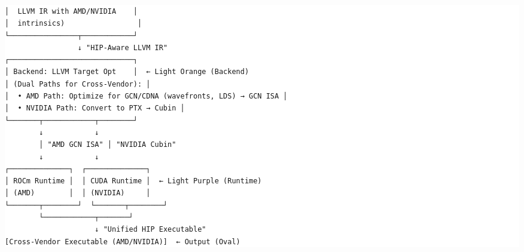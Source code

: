 ```
│  LLVM IR with AMD/NVIDIA    │
│  intrinsics)                 │
└────────────────┬────────────┘
                 ↓ "HIP-Aware LLVM IR"
┌─────────────────────────────┐
│ Backend: LLVM Target Opt    │  ← Light Orange (Backend)
│ (Dual Paths for Cross-Vendor): │
│  • AMD Path: Optimize for GCN/CDNA (wavefronts, LDS) → GCN ISA │
│  • NVIDIA Path: Convert to PTX → Cubin │
└───────┬────────────┬────────┘
        ↓            ↓
        │ "AMD GCN ISA" │ "NVIDIA Cubin"
        ↓            ↓
┌──────────────┐  ┌──────────────┐
│ ROCm Runtime │  │ CUDA Runtime │  ← Light Purple (Runtime)
│ (AMD)        │  │ (NVIDIA)     │
└───────┬────────┘  └───────┬────────┘
        └────────────┬───────┘
                     ↓ "Unified HIP Executable"
[Cross-Vendor Executable (AMD/NVIDIA)]  ← Output (Oval)
```